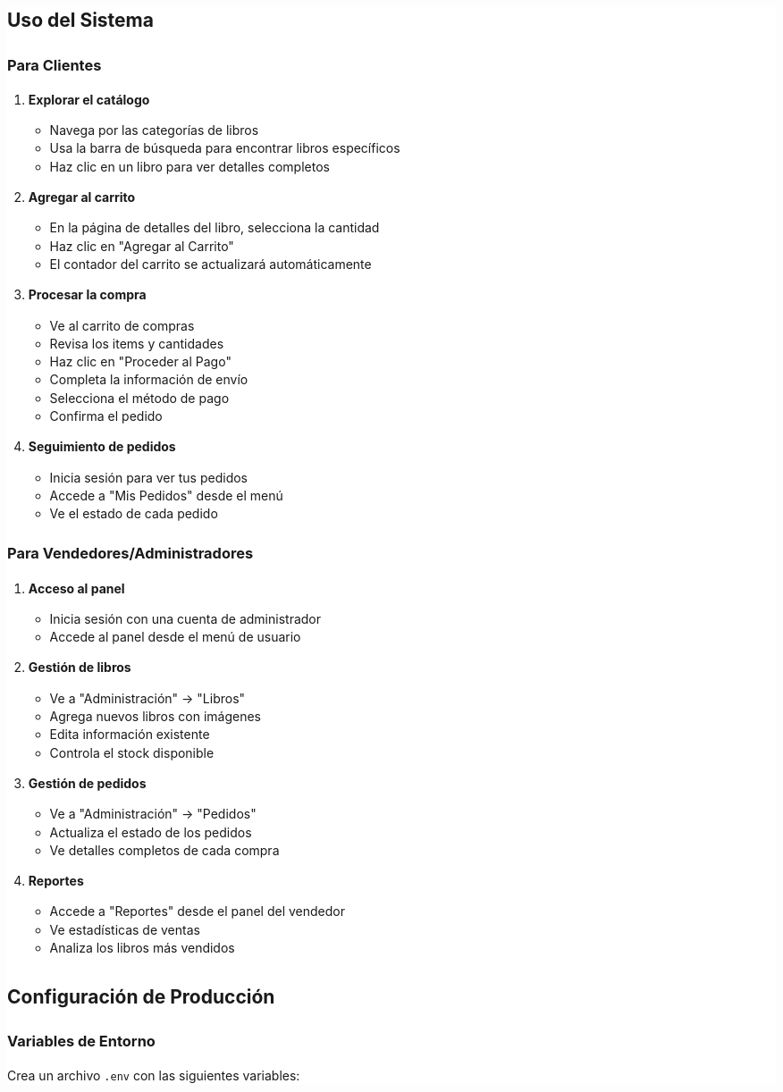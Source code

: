## Uso del Sistema

### Para Clientes

1. **Explorar el catálogo**
   - Navega por las categorías de libros
   - Usa la barra de búsqueda para encontrar libros específicos
   - Haz clic en un libro para ver detalles completos

2. **Agregar al carrito**
   - En la página de detalles del libro, selecciona la cantidad
   - Haz clic en "Agregar al Carrito"
   - El contador del carrito se actualizará automáticamente

3. **Procesar la compra**
   - Ve al carrito de compras
   - Revisa los items y cantidades
   - Haz clic en "Proceder al Pago"
   - Completa la información de envío
   - Selecciona el método de pago
   - Confirma el pedido

4. **Seguimiento de pedidos**
   - Inicia sesión para ver tus pedidos
   - Accede a "Mis Pedidos" desde el menú
   - Ve el estado de cada pedido

### Para Vendedores/Administradores

1. **Acceso al panel**
   - Inicia sesión con una cuenta de administrador
   - Accede al panel desde el menú de usuario

2. **Gestión de libros**
   - Ve a "Administración" → "Libros"
   - Agrega nuevos libros con imágenes
   - Edita información existente
   - Controla el stock disponible

3. **Gestión de pedidos**
   - Ve a "Administración" → "Pedidos"
   - Actualiza el estado de los pedidos
   - Ve detalles completos de cada compra

4. **Reportes**
   - Accede a "Reportes" desde el panel del vendedor
   - Ve estadísticas de ventas
   - Analiza los libros más vendidos

## Configuración de Producción

### Variables de Entorno
Crea un archivo `.env` con las siguientes variables:
